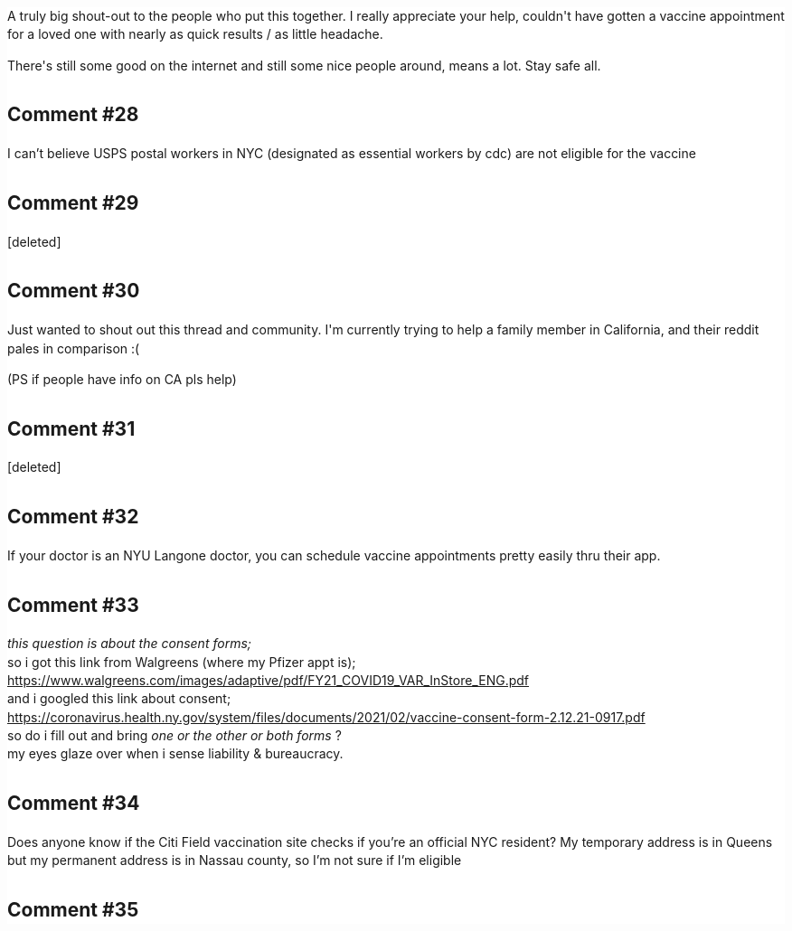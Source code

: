 A truly big shout-out to the people who put this together. I really appreciate your help, couldn't have gotten a vaccine appointment for a loved one with nearly as quick results / as little headache.

There's still some good on the internet and still some nice people around, means a lot. Stay safe all.
## Comment #28


I can’t believe USPS postal workers in NYC (designated as essential workers by cdc) are not eligible for the vaccine
## Comment #29


[deleted]
## Comment #30


Just wanted to shout out this thread and community. I'm currently trying to help a family member in California, and their reddit pales in comparison :(

(PS if people have info on CA pls help)
## Comment #31


[deleted]
## Comment #32


If your doctor is an NYU Langone doctor, you can schedule vaccine appointments pretty easily thru their app.
## Comment #33


*this question is about the consent forms;*    
so i got this link from Walgreens (where my Pfizer appt is); 
https://www.walgreens.com/images/adaptive/pdf/FY21_COVID19_VAR_InStore_ENG.pdf  
and i googled this link about consent;    
https://coronavirus.health.ny.gov/system/files/documents/2021/02/vaccine-consent-form-2.12.21-0917.pdf  
so do i fill out and bring *one or the other or both forms* ?  
my eyes glaze over when i sense liability & bureaucracy.
## Comment #34


Does anyone know if the Citi Field vaccination site checks if you’re an official NYC resident? My temporary address is in Queens but my permanent address is in Nassau county, so I’m not sure if I’m eligible
## Comment #35

